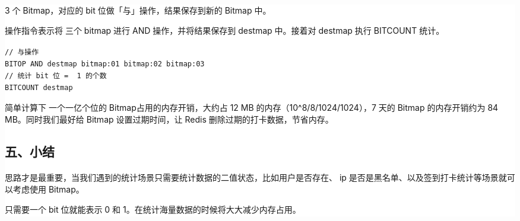 3 个 Bitmap，对应的 bit 位做「与」操作，结果保存到新的 Bitmap 中。

操作指令表示将 三个 bitmap 进行 AND 操作，并将结果保存到 destmap 中。接着对 destmap 执行 BITCOUNT 统计。

```
// 与操作
BITOP AND destmap bitmap:01 bitmap:02 bitmap:03
// 统计 bit 位 =  1 的个数
BITCOUNT destmap
```

简单计算下 一个一亿个位的 Bitmap占用的内存开销，大约占 12 MB 的内存（10^8/8/1024/1024），7 天的 Bitmap 的内存开销约为 84 MB。同时我们最好给 Bitmap 设置过期时间，让 Redis
删除过期的打卡数据，节省内存。

## 五、小结

思路才是最重要，当我们遇到的统计场景只需要统计数据的二值状态，比如用户是否存在、 ip 是否是黑名单、以及签到打卡统计等场景就可以考虑使用 Bitmap。

只需要一个 bit 位就能表示 0 和 1。在统计海量数据的时候将大大减少内存占用。

